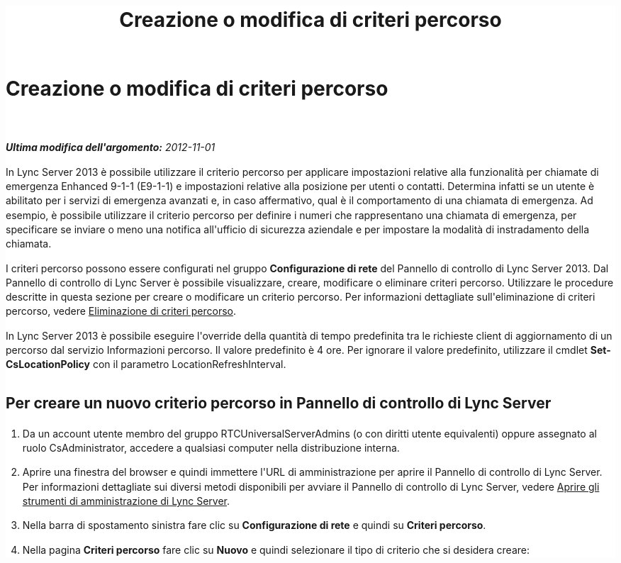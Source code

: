 ﻿---
title: Creazione o modifica di criteri percorso
TOCTitle: Creazione o modifica di criteri percorso
ms:assetid: 10338418-4da4-42df-b231-f52098c08dae
ms:mtpsurl: https://technet.microsoft.com/it-it/library/JJ687971(v=OCS.15)
ms:contentKeyID: 49887446
ms.date: 08/24/2015
mtps_version: v=OCS.15
ms.translationtype: HT
---

# Creazione o modifica di criteri percorso

 

_**Ultima modifica dell'argomento:** 2012-11-01_

In Lync Server 2013 è possibile utilizzare il criterio percorso per applicare impostazioni relative alla funzionalità per chiamate di emergenza Enhanced 9-1-1 (E9-1-1) e impostazioni relative alla posizione per utenti o contatti. Determina infatti se un utente è abilitato per i servizi di emergenza avanzati e, in caso affermativo, qual è il comportamento di una chiamata di emergenza. Ad esempio, è possibile utilizzare il criterio percorso per definire i numeri che rappresentano una chiamata di emergenza, per specificare se inviare o meno una notifica all'ufficio di sicurezza aziendale e per impostare la modalità di instradamento della chiamata.

I criteri percorso possono essere configurati nel gruppo **Configurazione di rete** del Pannello di controllo di Lync Server 2013. Dal Pannello di controllo di Lync Server è possibile visualizzare, creare, modificare o eliminare criteri percorso. Utilizzare le procedure descritte in questa sezione per creare o modificare un criterio percorso. Per informazioni dettagliate sull'eliminazione di criteri percorso, vedere [Eliminazione di criteri percorso](lync-server-2013-deleting-a-location-policy.md).

In Lync Server 2013 è possibile eseguire l'override della quantità di tempo predefinita tra le richieste client di aggiornamento di un percorso dal servizio Informazioni percorso. Il valore predefinito è 4 ore. Per ignorare il valore predefinito, utilizzare il cmdlet **Set-CsLocationPolicy** con il parametro LocationRefreshInterval.

## Per creare un nuovo criterio percorso in Pannello di controllo di Lync Server

1.  Da un account utente membro del gruppo RTCUniversalServerAdmins (o con diritti utente equivalenti) oppure assegnato al ruolo CsAdministrator, accedere a qualsiasi computer nella distribuzione interna.

2.  Aprire una finestra del browser e quindi immettere l'URL di amministrazione per aprire il Pannello di controllo di Lync Server. Per informazioni dettagliate sui diversi metodi disponibili per avviare il Pannello di controllo di Lync Server, vedere [Aprire gli strumenti di amministrazione di Lync Server](lync-server-2013-open-lync-server-administrative-tools.md).

3.  Nella barra di spostamento sinistra fare clic su **Configurazione di rete** e quindi su **Criteri percorso**.

4.  Nella pagina **Criteri percorso** fare clic su **Nuovo** e quindi selezionare il tipo di criterio che si desidera creare:
    